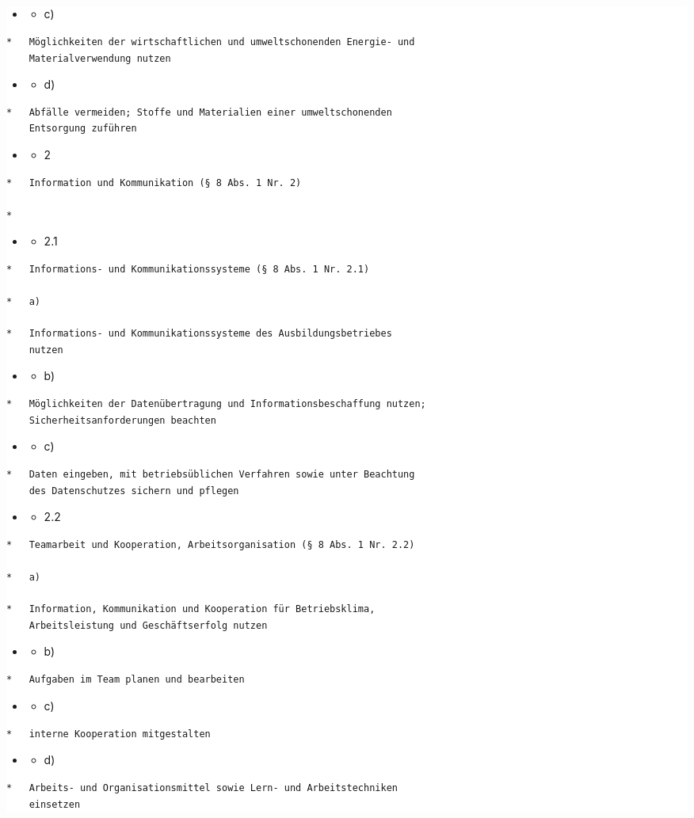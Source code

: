 
*    *   c)

    *   Möglichkeiten der wirtschaftlichen und umweltschonenden Energie- und
        Materialverwendung nutzen


*    *   d)

    *   Abfälle vermeiden; Stoffe und Materialien einer umweltschonenden
        Entsorgung zuführen


*    *   2

    *   Information und Kommunikation (§ 8 Abs. 1 Nr. 2)

    *

*    *   2.1

    *   Informations- und Kommunikationssysteme (§ 8 Abs. 1 Nr. 2.1)

    *   a)

    *   Informations- und Kommunikationssysteme des Ausbildungsbetriebes
        nutzen


*    *   b)

    *   Möglichkeiten der Datenübertragung und Informationsbeschaffung nutzen;
        Sicherheitsanforderungen beachten


*    *   c)

    *   Daten eingeben, mit betriebsüblichen Verfahren sowie unter Beachtung
        des Datenschutzes sichern und pflegen


*    *   2.2

    *   Teamarbeit und Kooperation, Arbeitsorganisation (§ 8 Abs. 1 Nr. 2.2)

    *   a)

    *   Information, Kommunikation und Kooperation für Betriebsklima,
        Arbeitsleistung und Geschäftserfolg nutzen


*    *   b)

    *   Aufgaben im Team planen und bearbeiten


*    *   c)

    *   interne Kooperation mitgestalten


*    *   d)

    *   Arbeits- und Organisationsmittel sowie Lern- und Arbeitstechniken
        einsetzen
